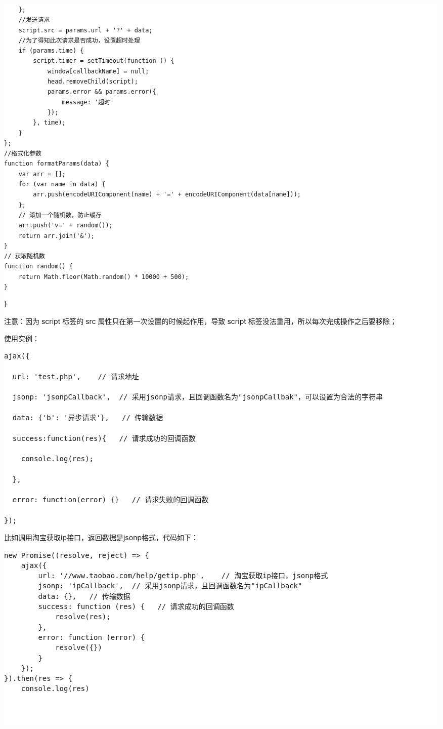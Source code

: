         };
        //发送请求   
        script.src = params.url + '?' + data;
        //为了得知此次请求是否成功，设置超时处理   
        if (params.time) {
            script.timer = setTimeout(function () {
                window[callbackName] = null;
                head.removeChild(script);
                params.error && params.error({
                    message: '超时'
                });
            }, time);
        }
    };
    //格式化参数   
    function formatParams(data) {
        var arr = [];
        for (var name in data) {
            arr.push(encodeURIComponent(name) + '=' + encodeURIComponent(data[name]));
        };
        // 添加一个随机数，防止缓存   
        arr.push('v=' + random());
        return arr.join('&');
    }
    // 获取随机数   
    function random() {
        return Math.floor(Math.random() * 10000 + 500);
    }
}</pre>

注意：因为 script 标签的 src 属性只在第一次设置的时候起作用，导致 script 标签没法重用，所以每次完成操作之后要移除；

使用实例：

<pre class="EnlighterJSRAW" data-enlighter-language="null">ajax({   

  url: 'test.php',    // 请求地址

  jsonp: 'jsonpCallback',  // 采用jsonp请求，且回调函数名为"jsonpCallbak"，可以设置为合法的字符串

  data: {'b': '异步请求'},   // 传输数据

  success:function(res){   // 请求成功的回调函数

    console.log(res);   

  },

  error: function(error) {}   // 请求失败的回调函数

});
</pre>

比如调用淘宝获取ip接口，返回数据是jsonp格式，代码如下：

<pre class="EnlighterJSRAW" data-enlighter-language="null">new Promise((resolve, reject) =&gt; {
    ajax({
        url: '//www.taobao.com/help/getip.php',    // 淘宝获取ip接口，jsonp格式
        jsonp: 'ipCallback',  // 采用jsonp请求，且回调函数名为"ipCallback"
        data: {},   // 传输数据
        success: function (res) {   // 请求成功的回调函数
            resolve(res);
        },
        error: function (error) {
            resolve({})
        }
    });
}).then(res =&gt; {
    console.log(res)